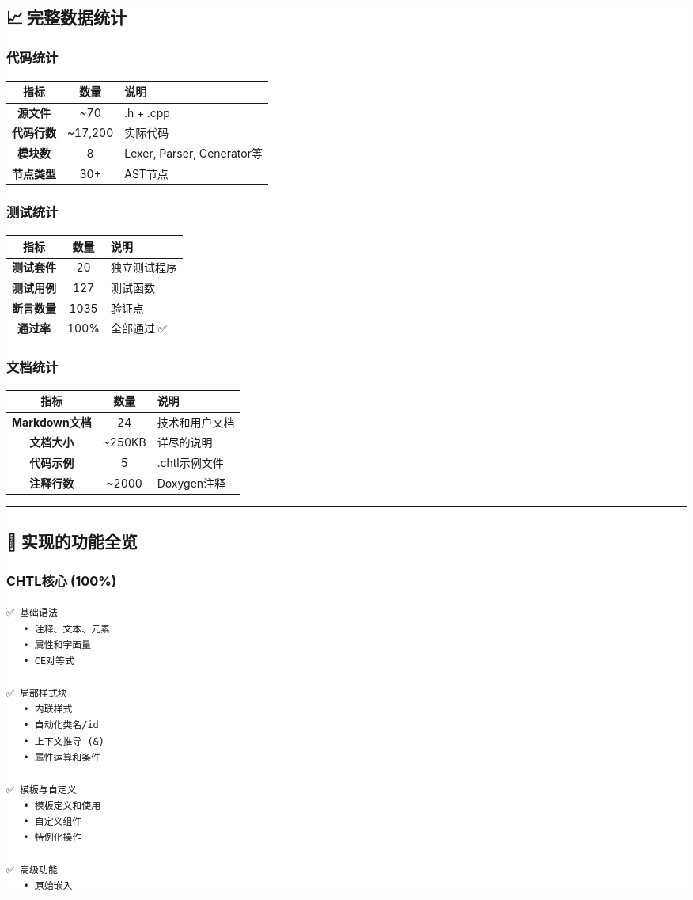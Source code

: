 
## 📈 完整数据统计

### 代码统计

| 指标 | 数量 | 说明 |
|:----:|:----:|:-----|
| **源文件** | ~70 | .h + .cpp |
| **代码行数** | ~17,200 | 实际代码 |
| **模块数** | 8 | Lexer, Parser, Generator等 |
| **节点类型** | 30+ | AST节点 |

### 测试统计

| 指标 | 数量 | 说明 |
|:----:|:----:|:-----|
| **测试套件** | 20 | 独立测试程序 |
| **测试用例** | 127 | 测试函数 |
| **断言数量** | 1035 | 验证点 |
| **通过率** | 100% | 全部通过 ✅ |

### 文档统计

| 指标 | 数量 | 说明 |
|:----:|:----:|:-----|
| **Markdown文档** | 24 | 技术和用户文档 |
| **文档大小** | ~250KB | 详尽的说明 |
| **代码示例** | 5 | .chtl示例文件 |
| **注释行数** | ~2000 | Doxygen注释 |

---

## 🚀 实现的功能全览

### CHTL核心 (100%)

```
✅ 基础语法
   • 注释、文本、元素
   • 属性和字面量
   • CE对等式

✅ 局部样式块
   • 内联样式
   • 自动化类名/id
   • 上下文推导 (&)
   • 属性运算和条件

✅ 模板与自定义
   • 模板定义和使用
   • 自定义组件
   • 特例化操作

✅ 高级功能
   • 原始嵌入
```